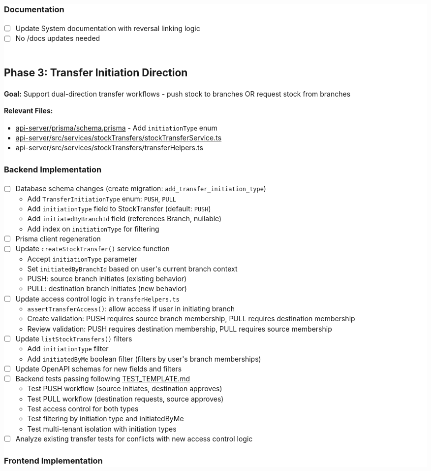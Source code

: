 ### Documentation

- [ ] Update System documentation with reversal linking logic
- [ ] No /docs updates needed

---

## Phase 3: Transfer Initiation Direction

**Goal:** Support dual-direction transfer workflows - push stock to branches OR request stock from branches

**Relevant Files:**
- [api-server/prisma/schema.prisma](../../../api-server/prisma/schema.prisma) - Add `initiationType` enum
- [api-server/src/services/stockTransfers/stockTransferService.ts](../../../api-server/src/services/stockTransfers/stockTransferService.ts)
- [api-server/src/services/stockTransfers/transferHelpers.ts](../../../api-server/src/services/stockTransfers/transferHelpers.ts)

### Backend Implementation

- [ ] Database schema changes (create migration: `add_transfer_initiation_type`)
  - Add `TransferInitiationType` enum: `PUSH`, `PULL`
  - Add `initiationType` field to StockTransfer (default: `PUSH`)
  - Add `initiatedByBranchId` field (references Branch, nullable)
  - Add index on `initiationType` for filtering
- [ ] Prisma client regeneration
- [ ] Update `createStockTransfer()` service function
  - Accept `initiationType` parameter
  - Set `initiatedByBranchId` based on user's current branch context
  - PUSH: source branch initiates (existing behavior)
  - PULL: destination branch initiates (new behavior)
- [ ] Update access control logic in `transferHelpers.ts`
  - `assertTransferAccess()`: allow access if user in initiating branch
  - Create validation: PUSH requires source branch membership, PULL requires destination membership
  - Review validation: PUSH requires destination membership, PULL requires source membership
- [ ] Update `listStockTransfers()` filters
  - Add `initiationType` filter
  - Add `initiatedByMe` boolean filter (filters by user's branch memberships)
- [ ] Update OpenAPI schemas for new fields and filters
- [ ] Backend tests passing following [TEST_TEMPLATE.md](../../../api-server/__tests__/TEST_TEMPLATE.md)
  - Test PUSH workflow (source initiates, destination approves)
  - Test PULL workflow (destination requests, source approves)
  - Test access control for both types
  - Test filtering by initiation type and initiatedByMe
  - Test multi-tenant isolation with initiation types
- [ ] Analyze existing transfer tests for conflicts with new access control logic

### Frontend Implementation

